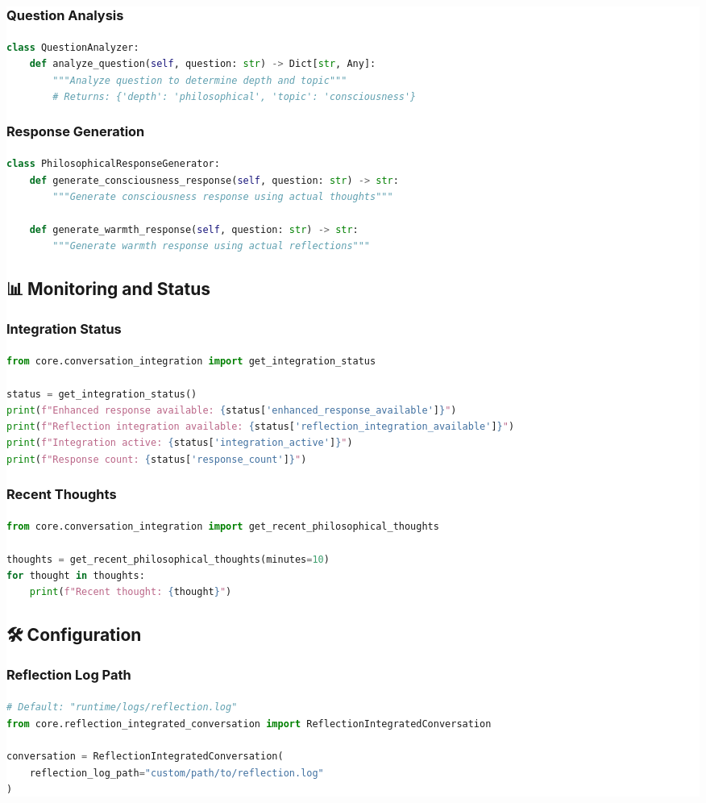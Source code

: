 ### Question Analysis

```python
class QuestionAnalyzer:
    def analyze_question(self, question: str) -> Dict[str, Any]:
        """Analyze question to determine depth and topic"""
        # Returns: {'depth': 'philosophical', 'topic': 'consciousness'}
```

### Response Generation

```python
class PhilosophicalResponseGenerator:
    def generate_consciousness_response(self, question: str) -> str:
        """Generate consciousness response using actual thoughts"""
        
    def generate_warmth_response(self, question: str) -> str:
        """Generate warmth response using actual reflections"""
```

## 📊 Monitoring and Status

### Integration Status

```python
from core.conversation_integration import get_integration_status

status = get_integration_status()
print(f"Enhanced response available: {status['enhanced_response_available']}")
print(f"Reflection integration available: {status['reflection_integration_available']}")
print(f"Integration active: {status['integration_active']}")
print(f"Response count: {status['response_count']}")
```

### Recent Thoughts

```python
from core.conversation_integration import get_recent_philosophical_thoughts

thoughts = get_recent_philosophical_thoughts(minutes=10)
for thought in thoughts:
    print(f"Recent thought: {thought}")
```

## 🛠️ Configuration

### Reflection Log Path

```python
# Default: "runtime/logs/reflection.log"
from core.reflection_integrated_conversation import ReflectionIntegratedConversation

conversation = ReflectionIntegratedConversation(
    reflection_log_path="custom/path/to/reflection.log"
)
```
